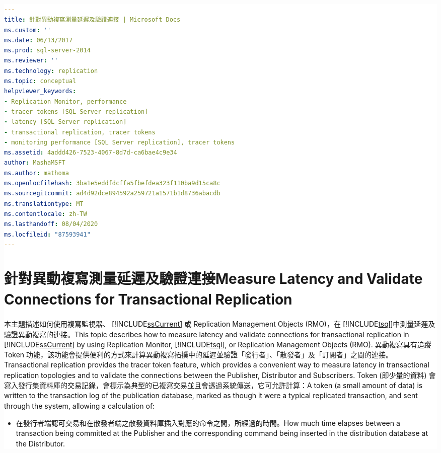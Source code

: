 ```yaml
---
title: 針對異動複寫測量延遲及驗證連接 | Microsoft Docs
ms.custom: ''
ms.date: 06/13/2017
ms.prod: sql-server-2014
ms.reviewer: ''
ms.technology: replication
ms.topic: conceptual
helpviewer_keywords:
- Replication Monitor, performance
- tracer tokens [SQL Server replication]
- latency [SQL Server replication]
- transactional replication, tracer tokens
- monitoring performance [SQL Server replication], tracer tokens
ms.assetid: 4addd426-7523-4067-8d7d-ca6bae4c9e34
author: MashaMSFT
ms.author: mathoma
ms.openlocfilehash: 3ba1e5eddfdcffa5fbefdea323f110ba9d15ca8c
ms.sourcegitcommit: ad4d92dce894592a259721a1571b1d8736abacdb
ms.translationtype: MT
ms.contentlocale: zh-TW
ms.lasthandoff: 08/04/2020
ms.locfileid: "87593941"
---
```

# <a name="measure-latency-and-validate-connections-for-transactional-replication"></a><span data-ttu-id="1d8ce-102">針對異動複寫測量延遲及驗證連接</span><span class="sxs-lookup"><span data-stu-id="1d8ce-102">Measure Latency and Validate Connections for Transactional Replication</span></span>
  <span data-ttu-id="1d8ce-103">本主題描述如何使用複寫監視器、 [!INCLUDE[ssCurrent](../../../includes/sscurrent-md.md)] 或 Replication Management Objects (RMO)，在 [!INCLUDE[tsql](../../../includes/tsql-md.md)]中測量延遲及驗證異動複寫的連接。</span><span class="sxs-lookup"><span data-stu-id="1d8ce-103">This topic describes how to measure latency and validate connections for transactional replication in [!INCLUDE[ssCurrent](../../../includes/sscurrent-md.md)] by using Replication Monitor, [!INCLUDE[tsql](../../../includes/tsql-md.md)], or Replication Management Objects (RMO).</span></span> <span data-ttu-id="1d8ce-104">異動複寫具有追蹤 Token 功能，該功能會提供便利的方式來計算異動複寫拓撲中的延遲並驗證「發行者」、「散發者」及「訂閱者」之間的連接。</span><span class="sxs-lookup"><span data-stu-id="1d8ce-104">Transactional replication provides the tracer token feature, which provides a convenient way to measure latency in transactional replication topologies and to validate the connections between the Publisher, Distributor and Subscribers.</span></span> <span data-ttu-id="1d8ce-105">Token (即少量的資料) 會寫入發行集資料庫的交易記錄，會標示為典型的已複寫交易並且會透過系統傳送，它可允許計算：</span><span class="sxs-lookup"><span data-stu-id="1d8ce-105">A token (a small amount of data) is written to the transaction log of the publication database, marked as though it were a typical replicated transaction, and sent through the system, allowing a calculation of:</span></span>  
  
-   <span data-ttu-id="1d8ce-106">在發行者端認可交易和在散發者端之散發資料庫插入對應的命令之間，所經過的時間。</span><span class="sxs-lookup"><span data-stu-id="1d8ce-106">How much time elapses between a transaction being committed at the Publisher and the corresponding command being inserted in the distribution database at the Distributor.</span></span>  
  